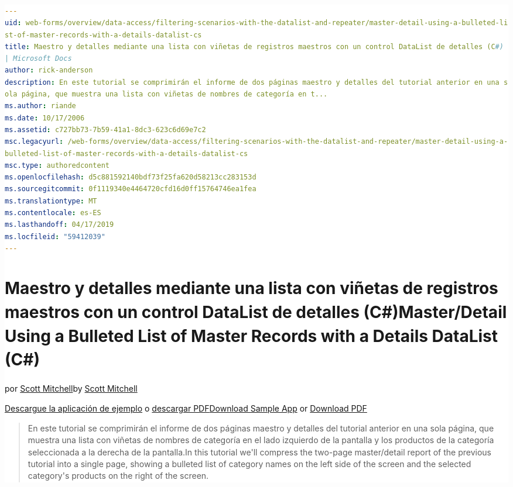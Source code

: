 ```yaml
---
uid: web-forms/overview/data-access/filtering-scenarios-with-the-datalist-and-repeater/master-detail-using-a-bulleted-list-of-master-records-with-a-details-datalist-cs
title: Maestro y detalles mediante una lista con viñetas de registros maestros con un control DataList de detalles (C#) | Microsoft Docs
author: rick-anderson
description: En este tutorial se comprimirán el informe de dos páginas maestro y detalles del tutorial anterior en una sola página, que muestra una lista con viñetas de nombres de categoría en t...
ms.author: riande
ms.date: 10/17/2006
ms.assetid: c727bb73-7b59-41a1-8dc3-623c6d69e7c2
msc.legacyurl: /web-forms/overview/data-access/filtering-scenarios-with-the-datalist-and-repeater/master-detail-using-a-bulleted-list-of-master-records-with-a-details-datalist-cs
msc.type: authoredcontent
ms.openlocfilehash: d5c881592140bdf73f25fa620d58213cc283153d
ms.sourcegitcommit: 0f1119340e4464720cfd16d0ff15764746ea1fea
ms.translationtype: MT
ms.contentlocale: es-ES
ms.lasthandoff: 04/17/2019
ms.locfileid: "59412039"
---
```

# <a name="masterdetail-using-a-bulleted-list-of-master-records-with-a-details-datalist-c"></a><span data-ttu-id="f9a66-103">Maestro y detalles mediante una lista con viñetas de registros maestros con un control DataList de detalles (C#)</span><span class="sxs-lookup"><span data-stu-id="f9a66-103">Master/Detail Using a Bulleted List of Master Records with a Details DataList (C#)</span></span>

<span data-ttu-id="f9a66-104">por [Scott Mitchell](https://twitter.com/ScottOnWriting)</span><span class="sxs-lookup"><span data-stu-id="f9a66-104">by [Scott Mitchell](https://twitter.com/ScottOnWriting)</span></span>

<span data-ttu-id="f9a66-105">[Descargue la aplicación de ejemplo](http://download.microsoft.com/download/9/c/1/9c1d03ee-29ba-4d58-aa1a-f201dcc822ea/ASPNET_Data_Tutorial_35_CS.exe) o [descargar PDF](master-detail-using-a-bulleted-list-of-master-records-with-a-details-datalist-cs/_static/datatutorial35cs1.pdf)</span><span class="sxs-lookup"><span data-stu-id="f9a66-105">[Download Sample App](http://download.microsoft.com/download/9/c/1/9c1d03ee-29ba-4d58-aa1a-f201dcc822ea/ASPNET_Data_Tutorial_35_CS.exe) or [Download PDF](master-detail-using-a-bulleted-list-of-master-records-with-a-details-datalist-cs/_static/datatutorial35cs1.pdf)</span></span>

> <span data-ttu-id="f9a66-106">En este tutorial se comprimirán el informe de dos páginas maestro y detalles del tutorial anterior en una sola página, que muestra una lista con viñetas de nombres de categoría en el lado izquierdo de la pantalla y los productos de la categoría seleccionada a la derecha de la pantalla.</span><span class="sxs-lookup"><span data-stu-id="f9a66-106">In this tutorial we'll compress the two-page master/detail report of the previous tutorial into a single page, showing a bulleted list of category names on the left side of the screen and the selected category's products on the right of the screen.</span></span>
